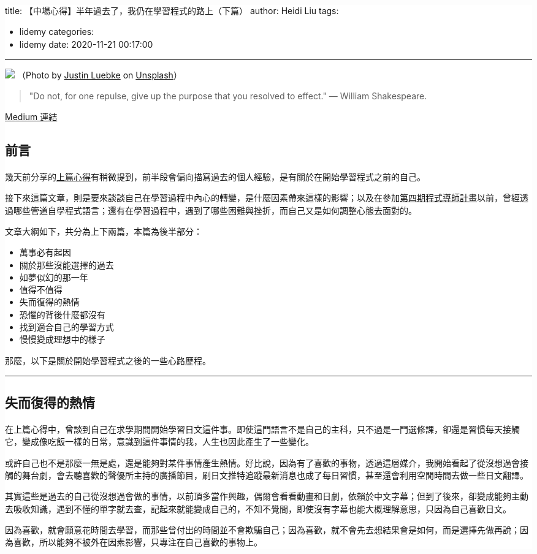 title: 【中場心得】半年過去了，我仍在學習程式的路上（下篇）
author: Heidi Liu
tags:
  - lidemy
categories:
  - lidemy
date: 2020-11-21 00:17:00
---
![](https://i.imgur.com/oEOkZDK.jpg)
（<span>Photo by <a href="https://unsplash.com/@jluebke?utm_source=unsplash&amp;utm_medium=referral&amp;utm_content=creditCopyText">Justin Luebke</a> on <a href="https://unsplash.com/s/photos/road?utm_source=unsplash&amp;utm_medium=referral&amp;utm_content=creditCopyText">Unsplash</a></span>）

> "Do not, for one repulse, give up the purpose that you resolved to effect." — William Shakespeare.

[Medium 連結](https://heidi-coding.medium.com/%E4%B8%AD%E5%A0%B4%E5%BF%83%E5%BE%97-%E5%8D%8A%E5%B9%B4%E9%81%8E%E5%8E%BB%E4%BA%86-%E6%88%91%E4%BB%8D%E5%9C%A8%E5%AD%B8%E7%BF%92%E7%A8%8B%E5%BC%8F%E7%9A%84%E8%B7%AF%E4%B8%8A-%E4%B8%8B%E7%AF%87-7fc817245e6)

## 前言

幾天前分享的[上篇心得](https://hackmd.io/@Heidi-Liu/about-learing-part1)有稍微提到，前半段會偏向描寫過去的個人經驗，是有關於在開始學習程式之前的自己。

接下來這篇文章，則是要來談談自己在學習過程中內心的轉變，是什麼因素帶來這樣的影響；以及在參加[第四期程式導師計畫](https://bootcamp.lidemy.com/)以前，曾經透過哪些管道自學程式語言；還有在學習過程中，遇到了哪些困難與挫折，而自己又是如何調整心態去面對的。

文章大綱如下，共分為上下兩篇，本篇為後半部分：

- 萬事必有起因
- 關於那些沒能選擇的過去
- 如夢似幻的那一年
- 值得不值得
- 失而復得的熱情
- 恐懼的背後什麼都沒有
- 找到適合自己的學習方式
- 慢慢變成理想中的樣子

那麼，以下是關於開始學習程式之後的一些心路歷程。

---

## 失而復得的熱情

在上篇心得中，曾談到自己在求學期間開始學習日文這件事。即使這門語言不是自己的主科，只不過是一門選修課，卻還是習慣每天接觸它，變成像吃飯一樣的日常，意識到這件事情的我，人生也因此產生了一些變化。

或許自己也不是那麼一無是處，還是能夠對某件事情產生熱情。好比說，因為有了喜歡的事物，透過這層媒介，我開始看起了從沒想過會接觸的舞台劇，會去聽喜歡的聲優所主持的廣播節目，刷日文推特追蹤最新消息也成了每日習慣，甚至還會利用空閒時間去做一些日文翻譯。

其實這些是過去的自己從沒想過會做的事情，以前頂多當作興趣，偶爾會看看動畫和日劇，依賴於中文字幕；但到了後來，卻變成能夠主動去吸收知識，遇到不懂的單字就去查，記起來就能變成自己的，不知不覺間，即使沒有字幕也能大概理解意思，只因為自己喜歡日文。

因為喜歡，就會願意花時間去學習，而那些曾付出的時間並不會欺騙自己；因為喜歡，就不會先去想結果會是如何，而是選擇先做再說；因為喜歡，所以能夠不被外在因素影響，只專注在自己喜歡的事物上。
